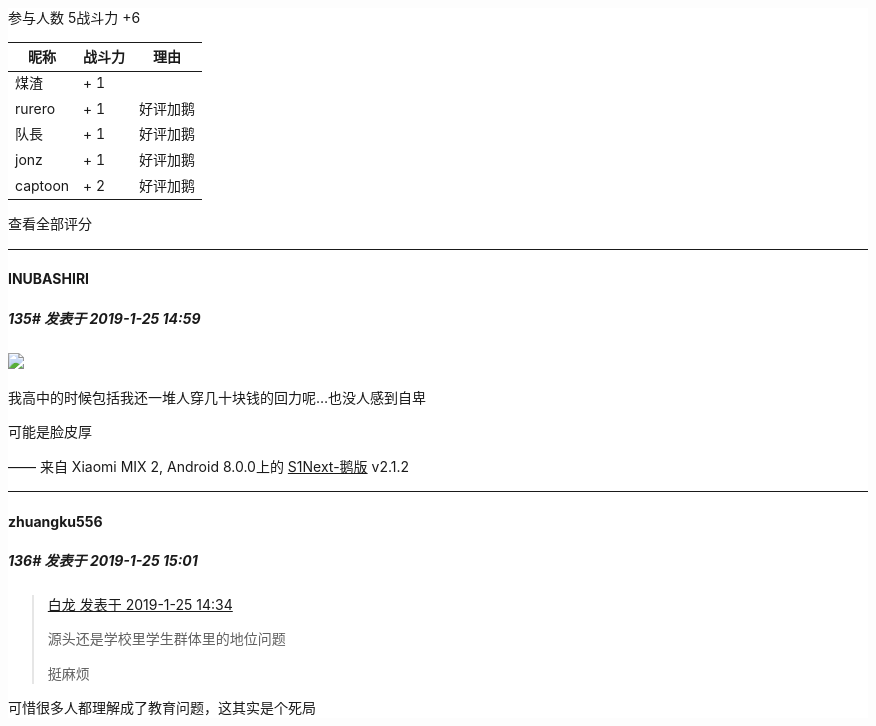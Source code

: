 
 参与人数 5战斗力 +6

|昵称|战斗力|理由|
|----|---|---|
| 煤渣| + 1||
| rurero| + 1|好评加鹅|
| 队長| + 1|好评加鹅|
| jonz| + 1|好评加鹅|
| captoon| + 2|好评加鹅|



查看全部评分






-----

####  INUBASHIRI  
##### 135#       发表于 2019-1-25 14:59



<img src="https://static.saraba1st.com/image/smiley/face2017/002.png" referrerpolicy="no-referrer">

我高中的时候包括我还一堆人穿几十块钱的回力呢…也没人感到自卑

可能是脸皮厚

—— 来自 Xiaomi MIX 2, Android 8.0.0上的 [S1Next-鹅版](https://github.com/ykrank/S1-Next/releases) v2.1.2







-----

####  zhuangku556  
##### 136#       发表于 2019-1-25 15:01



<blockquote><a href="httphttps://bbs.saraba1st.com/2b/forum.php?mod=redirect&amp;goto=findpost&amp;pid=42386712&amp;ptid=1806522" target="_blank">白龙 发表于 2019-1-25 14:34</a>

源头还是学校里学生群体里的地位问题


挺麻烦</blockquote>
可惜很多人都理解成了教育问题，这其实是个死局





